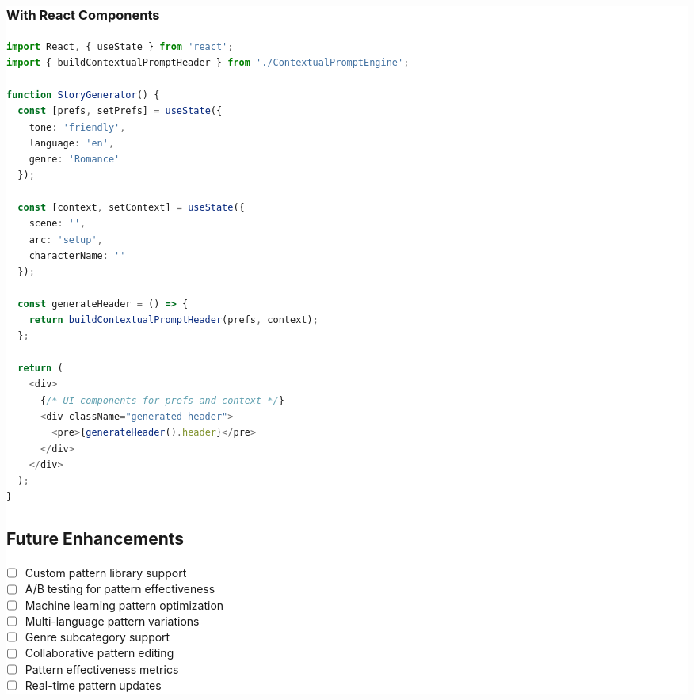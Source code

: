 ```typescript
```

### With React Components

```typescript
import React, { useState } from 'react';
import { buildContextualPromptHeader } from './ContextualPromptEngine';

function StoryGenerator() {
  const [prefs, setPrefs] = useState({
    tone: 'friendly',
    language: 'en',
    genre: 'Romance'
  });
  
  const [context, setContext] = useState({
    scene: '',
    arc: 'setup',
    characterName: ''
  });
  
  const generateHeader = () => {
    return buildContextualPromptHeader(prefs, context);
  };
  
  return (
    <div>
      {/* UI components for prefs and context */}
      <div className="generated-header">
        <pre>{generateHeader().header}</pre>
      </div>
    </div>
  );
}
```

## Future Enhancements

- [ ] Custom pattern library support
- [ ] A/B testing for pattern effectiveness
- [ ] Machine learning pattern optimization
- [ ] Multi-language pattern variations
- [ ] Genre subcategory support
- [ ] Collaborative pattern editing
- [ ] Pattern effectiveness metrics
- [ ] Real-time pattern updates 